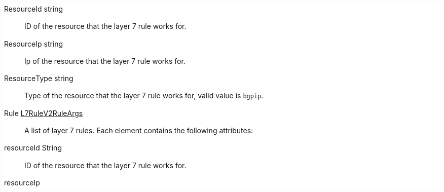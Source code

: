 <div>
<pulumi-choosable type="language" values="go">
<dl class="resources-properties"><dt class="property-required property-replacement"
            title="Required">
        <span id="resourceid_go">
<a data-swiftype-name="resource-property" data-swiftype-type="text" href="#resourceid_go" style="color: inherit; text-decoration: inherit;">Resource<wbr>Id</a>
</span>
        <span class="property-indicator"></span>
        <span class="property-type">string</span>
    </dt>
    <dd><p>ID of the resource that the layer 7 rule works for.</p>
</dd><dt class="property-required property-replacement"
            title="Required">
        <span id="resourceip_go">
<a data-swiftype-name="resource-property" data-swiftype-type="text" href="#resourceip_go" style="color: inherit; text-decoration: inherit;">Resource<wbr>Ip</a>
</span>
        <span class="property-indicator"></span>
        <span class="property-type">string</span>
    </dt>
    <dd><p>Ip of the resource that the layer 7 rule works for.</p>
</dd><dt class="property-required property-replacement"
            title="Required">
        <span id="resourcetype_go">
<a data-swiftype-name="resource-property" data-swiftype-type="text" href="#resourcetype_go" style="color: inherit; text-decoration: inherit;">Resource<wbr>Type</a>
</span>
        <span class="property-indicator"></span>
        <span class="property-type">string</span>
    </dt>
    <dd><p>Type of the resource that the layer 7 rule works for, valid value is <code>bgpip</code>.</p>
</dd><dt class="property-required"
            title="Required">
        <span id="rule_go">
<a data-swiftype-name="resource-property" data-swiftype-type="text" href="#rule_go" style="color: inherit; text-decoration: inherit;">Rule</a>
</span>
        <span class="property-indicator"></span>
        <span class="property-type"><a href="#l7rulev2rule">L7Rule<wbr>V2Rule<wbr>Args</a></span>
    </dt>
    <dd><p>A list of layer 7 rules. Each element contains the following attributes:</p>
</dd></dl>
</pulumi-choosable>
</div>

<div>
<pulumi-choosable type="language" values="java">
<dl class="resources-properties"><dt class="property-required property-replacement"
            title="Required">
        <span id="resourceid_java">
<a data-swiftype-name="resource-property" data-swiftype-type="text" href="#resourceid_java" style="color: inherit; text-decoration: inherit;">resource<wbr>Id</a>
</span>
        <span class="property-indicator"></span>
        <span class="property-type">String</span>
    </dt>
    <dd><p>ID of the resource that the layer 7 rule works for.</p>
</dd><dt class="property-required property-replacement"
            title="Required">
        <span id="resourceip_java">
<a data-swiftype-name="resource-property" data-swiftype-type="text" href="#resourceip_java" style="color: inherit; text-decoration: inherit;">resource<wbr>Ip</a>
</span>